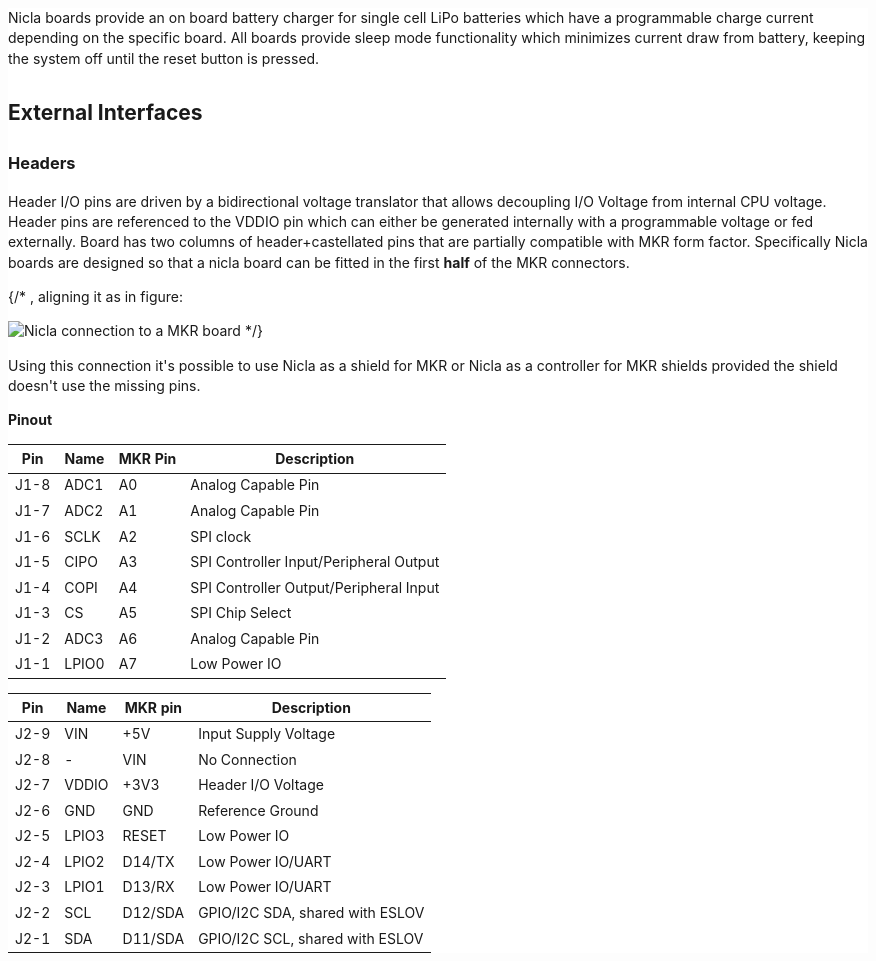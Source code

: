 Nicla boards provide an on board battery charger for single cell LiPo batteries which have a programmable charge current depending on the specific board. All boards provide sleep mode functionality which minimizes current draw from battery, keeping the system off until the reset button is pressed.

## External Interfaces

### Headers

Header I/O pins are driven by a bidirectional voltage translator that allows decoupling I/O Voltage from internal CPU voltage. Header pins are referenced to the VDDIO pin which can either be generated internally with a programmable voltage or fed externally.
Board has two columns of header+castellated pins that are partially compatible with MKR form factor. Specifically Nicla boards are designed so that a nicla board can be fitted in the first **half** of the MKR connectors.

{/*
, aligning it as in figure:

![Nicla connection to a MKR board](assets/NiclaSenseME-MKR-Shield.gif)
*/}

Using this connection it's possible to use Nicla as a shield for MKR or Nicla as a controller for MKR shields provided the shield doesn't use the missing pins.

**Pinout**

| Pin  | Name  | MKR Pin | Description                            |
| ---- | ----- | ------- | -------------------------------------- |
| J1-8 | ADC1  | A0      | Analog Capable Pin                     |
| J1-7 | ADC2  | A1      | Analog Capable Pin                     |
| J1-6 | SCLK  | A2      | SPI clock                              |
| J1-5 | CIPO  | A3      | SPI Controller Input/Peripheral Output |
| J1-4 | COPI  | A4      | SPI Controller Output/Peripheral Input |
| J1-3 | CS    | A5      | SPI Chip Select                        |
| J1-2 | ADC3  | A6      | Analog Capable Pin                     |
| J1-1 | LPIO0 | A7      | Low Power IO                           |

| Pin  | Name  | MKR pin | Description                     |
| ---- | ----- | ------- | ------------------------------- |
| J2-9 | VIN   | +5V     | Input Supply Voltage            |
| J2-8 | -     | VIN     | No Connection                   |
| J2-7 | VDDIO | +3V3    | Header I/O Voltage              |
| J2-6 | GND   | GND     | Reference Ground                |
| J2-5 | LPIO3 | RESET   | Low Power IO                    |
| J2-4 | LPIO2 | D14/TX  | Low Power IO/UART               |
| J2-3 | LPIO1 | D13/RX  | Low Power IO/UART               |
| J2-2 | SCL   | D12/SDA | GPIO/I2C SDA, shared with ESLOV |
| J2-1 | SDA   | D11/SDA | GPIO/I2C SCL, shared with ESLOV |
